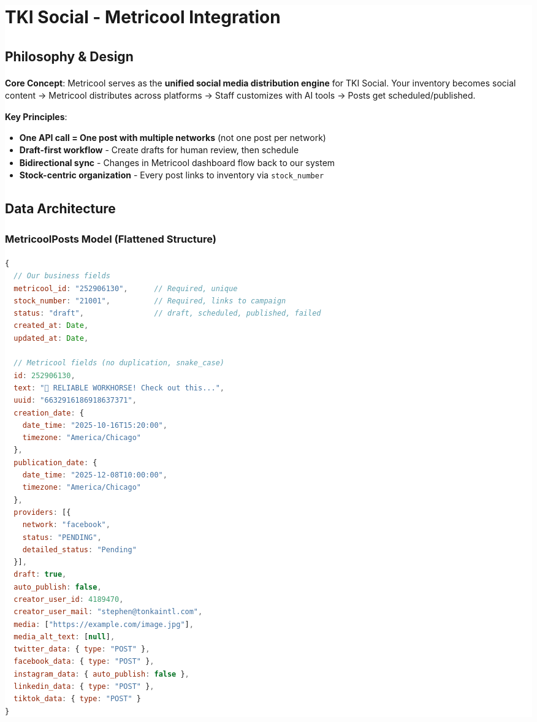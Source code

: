 # TKI Social - Metricool Integration

## Philosophy & Design

**Core Concept**: Metricool serves as the **unified social media distribution engine** for TKI Social. Your inventory becomes social content → Metricool distributes across platforms → Staff customizes with AI tools → Posts get scheduled/published.

**Key Principles**:

- **One API call = One post with multiple networks** (not one post per network)
- **Draft-first workflow** - Create drafts for human review, then schedule
- **Bidirectional sync** - Changes in Metricool dashboard flow back to our system
- **Stock-centric organization** - Every post links to inventory via `stock_number`

## Data Architecture

### MetricoolPosts Model (Flattened Structure)

```javascript
{
  // Our business fields
  metricool_id: "252906130",      // Required, unique
  stock_number: "21001",          // Required, links to campaign
  status: "draft",                // draft, scheduled, published, failed
  created_at: Date,
  updated_at: Date,

  // Metricool fields (no duplication, snake_case)
  id: 252906130,
  text: "🚗 RELIABLE WORKHORSE! Check out this...",
  uuid: "6632916186918637371",
  creation_date: {
    date_time: "2025-10-16T15:20:00",
    timezone: "America/Chicago"
  },
  publication_date: {
    date_time: "2025-12-08T10:00:00",
    timezone: "America/Chicago"
  },
  providers: [{
    network: "facebook",
    status: "PENDING",
    detailed_status: "Pending"
  }],
  draft: true,
  auto_publish: false,
  creator_user_id: 4189470,
  creator_user_mail: "stephen@tonkaintl.com",
  media: ["https://example.com/image.jpg"],
  media_alt_text: [null],
  twitter_data: { type: "POST" },
  facebook_data: { type: "POST" },
  instagram_data: { auto_publish: false },
  linkedin_data: { type: "POST" },
  tiktok_data: { type: "POST" }
}
```
